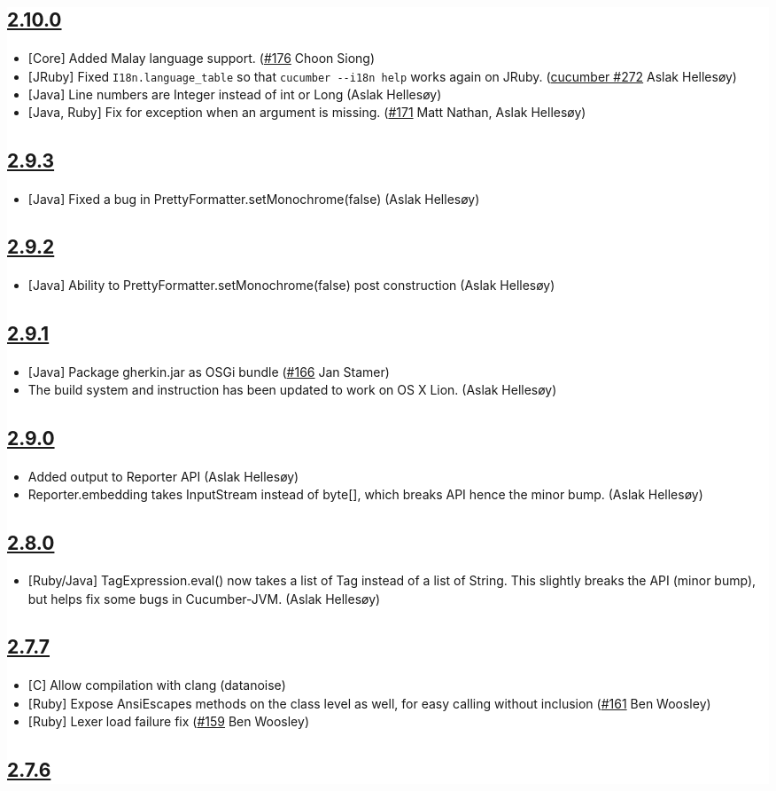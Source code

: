 ## [2.10.0](https://github.com/cucumber/gherkin/compare/v2.9.3...v2.10.0)

* [Core] Added Malay language support. ([#176](https://github.com/cucumber/gherkin/pull/176) Choon Siong)
* [JRuby] Fixed `I18n.language_table` so that `cucumber --i18n help` works again on JRuby. ([cucumber #272](https://github.com/cucumber/cucumber/issues/272) Aslak Hellesøy)
* [Java] Line numbers are Integer instead of int or Long (Aslak Hellesøy)
* [Java, Ruby] Fix for exception when an argument is missing. ([#171](https://github.com/cucumber/gherkin/pull/171) Matt Nathan, Aslak Hellesøy)

## [2.9.3](https://github.com/cucumber/gherkin/compare/v2.9.2...v2.9.3)

* [Java] Fixed a bug in PrettyFormatter.setMonochrome(false) (Aslak Hellesøy)

## [2.9.2](https://github.com/cucumber/gherkin/compare/v2.9.1...v2.9.2)

* [Java] Ability to PrettyFormatter.setMonochrome(false) post construction (Aslak Hellesøy)

## [2.9.1](https://github.com/cucumber/gherkin/compare/v2.9.0...v2.9.1)

* [Java] Package gherkin.jar as OSGi bundle ([#166](https://github.com/cucumber/gherkin/pull/166) Jan Stamer)
* The build system and instruction has been updated to work on OS X Lion. (Aslak Hellesøy)

## [2.9.0](https://github.com/cucumber/gherkin/compare/v2.8.0...v2.9.0)

* Added output to Reporter API (Aslak Hellesøy)
* Reporter.embedding takes InputStream instead of byte[], which breaks API hence the minor bump. (Aslak Hellesøy)

## [2.8.0](https://github.com/cucumber/gherkin/compare/v2.7.7...v2.8.0)

* [Ruby/Java] TagExpression.eval() now takes a list of Tag instead of a list of String. This slightly breaks the API (minor bump), but helps fix some bugs in Cucumber-JVM. (Aslak Hellesøy)

## [2.7.7](https://github.com/cucumber/gherkin/compare/v2.7.6...v2.7.7)

* [C] Allow compilation with clang (datanoise)
* [Ruby] Expose AnsiEscapes methods on the class level as well, for easy calling without inclusion ([#161](https://github.com/cucumber/gherkin/pull/161) Ben Woosley)
* [Ruby] Lexer load failure fix ([#159](https://github.com/cucumber/gherkin/pull/159) Ben Woosley)

## [2.7.6](https://github.com/cucumber/gherkin/compare/v2.7.5...v2.7.6)
